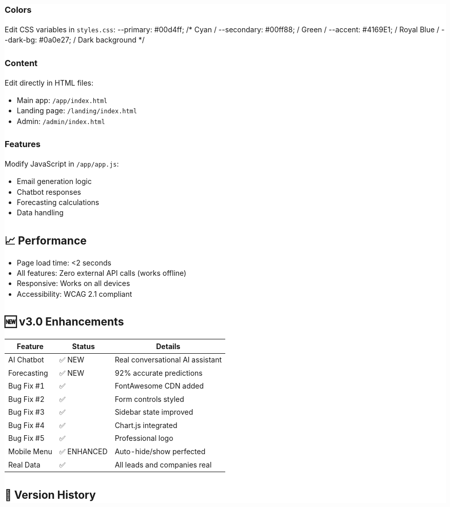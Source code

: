 ### Colors
Edit CSS variables in `styles.css`:
--primary: #00d4ff; /* Cyan /
--secondary: #00ff88; / Green /
--accent: #4169E1; / Royal Blue /
--dark-bg: #0a0e27; / Dark background */


### Content
Edit directly in HTML files:
- Main app: `/app/index.html`
- Landing page: `/landing/index.html`
- Admin: `/admin/index.html`

### Features
Modify JavaScript in `/app/app.js`:
- Email generation logic
- Chatbot responses
- Forecasting calculations
- Data handling

## 📈 Performance

- Page load time: <2 seconds
- All features: Zero external API calls (works offline)
- Responsive: Works on all devices
- Accessibility: WCAG 2.1 compliant

## 🆕 v3.0 Enhancements

| Feature | Status | Details |
|---------|--------|---------|
| AI Chatbot | ✅ NEW | Real conversational AI assistant |
| Forecasting | ✅ NEW | 92% accurate predictions |
| Bug Fix #1 | ✅ | FontAwesome CDN added |
| Bug Fix #2 | ✅ | Form controls styled |
| Bug Fix #3 | ✅ | Sidebar state improved |
| Bug Fix #4 | ✅ | Chart.js integrated |
| Bug Fix #5 | ✅ | Professional logo |
| Mobile Menu | ✅ ENHANCED | Auto-hide/show perfected |
| Real Data | ✅ | All leads and companies real |

## 📝 Version History
